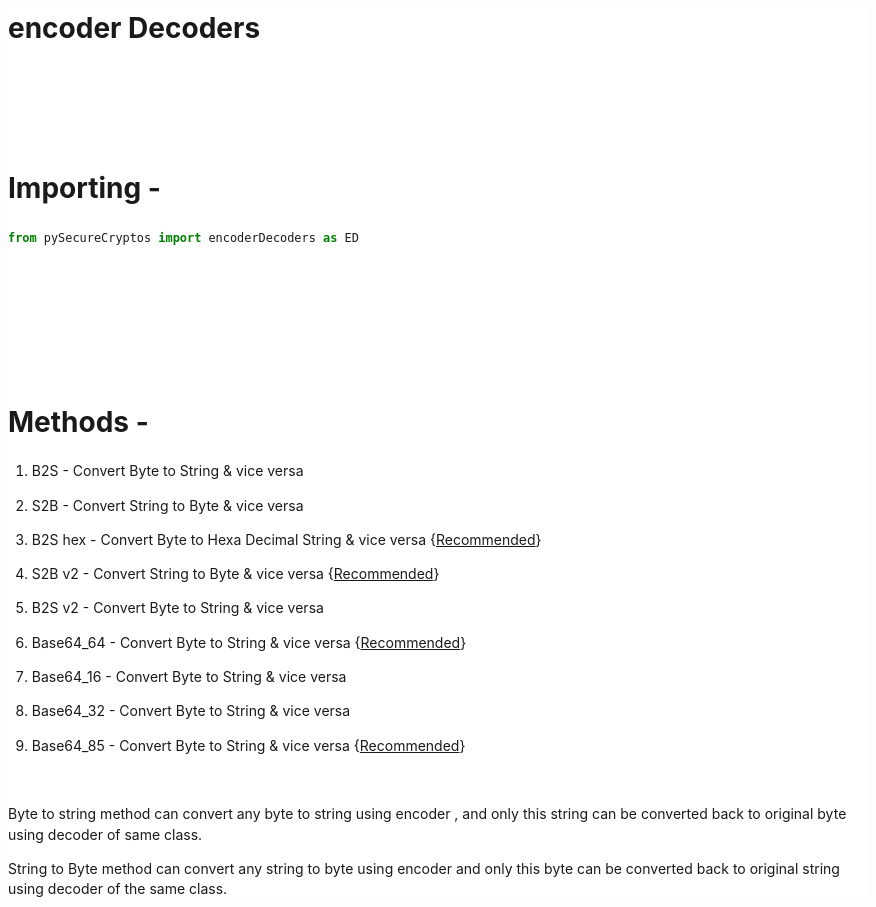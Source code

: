 
# encoder Decoders

<br>
<br>
<br>








 


# Importing - 

``` python
from pySecureCryptos import encoderDecoders as ED
```

<br>
<br>
<br>
<br>
<br>











# Methods - 

1. B2S - Convert Byte to String & vice versa
2. S2B - Convert String to Byte & vice versa
3. B2S hex - Convert Byte to Hexa Decimal String & vice versa {[Recommended]()}

4. S2B v2 - Convert String to Byte & vice versa {[Recommended]()}
5. B2S v2 - Convert Byte to String & vice versa


8. Base64_64 - Convert Byte to String & vice versa {[Recommended]()}
9. Base64_16 - Convert Byte to String & vice versa 
10. Base64_32 - Convert Byte to String & vice versa 
11. Base64_85 - Convert Byte to String & vice versa {[Recommended]()}

<br>

Byte to string method can convert any byte to string using encoder , and only this string can be converted back to original byte using decoder of same class.

String to Byte method can convert any string to byte using encoder and only this byte can be converted back to original string using decoder of the same class.
